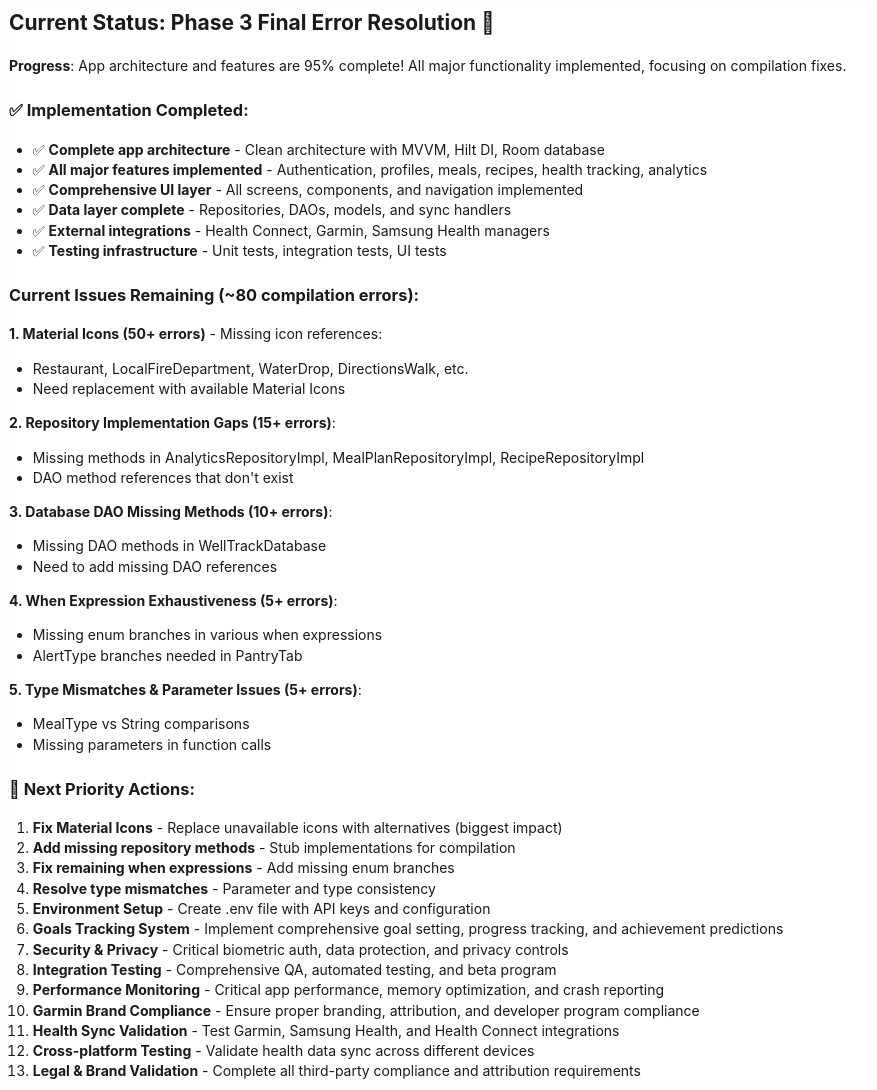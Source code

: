 ## Current Status: Phase 3 Final Error Resolution 🎯

**Progress**: App architecture and features are 95% complete! All major functionality implemented, focusing on compilation fixes.

### ✅ **Implementation Completed**:

- ✅ **Complete app architecture** - Clean architecture with MVVM, Hilt DI, Room database
- ✅ **All major features implemented** - Authentication, profiles, meals, recipes, health tracking, analytics
- ✅ **Comprehensive UI layer** - All screens, components, and navigation implemented
- ✅ **Data layer complete** - Repositories, DAOs, models, and sync handlers
- ✅ **External integrations** - Health Connect, Garmin, Samsung Health managers
- ✅ **Testing infrastructure** - Unit tests, integration tests, UI tests

### Current Issues Remaining (~80 compilation errors):

**1. Material Icons (50+ errors)** - Missing icon references:

- Restaurant, LocalFireDepartment, WaterDrop, DirectionsWalk, etc.
- Need replacement with available Material Icons

**2. Repository Implementation Gaps (15+ errors)**:

- Missing methods in AnalyticsRepositoryImpl, MealPlanRepositoryImpl, RecipeRepositoryImpl
- DAO method references that don't exist

**3. Database DAO Missing Methods (10+ errors)**:

- Missing DAO methods in WellTrackDatabase
- Need to add missing DAO references

**4. When Expression Exhaustiveness (5+ errors)**:

- Missing enum branches in various when expressions
- AlertType branches needed in PantryTab

**5. Type Mismatches & Parameter Issues (5+ errors)**:

- MealType vs String comparisons
- Missing parameters in function calls

### 🚀 **Next Priority Actions**:

1. **Fix Material Icons** - Replace unavailable icons with alternatives (biggest impact)
2. **Add missing repository methods** - Stub implementations for compilation
3. **Fix remaining when expressions** - Add missing enum branches
4. **Resolve type mismatches** - Parameter and type consistency
5. **Environment Setup** - Create .env file with API keys and configuration
6. **Goals Tracking System** - Implement comprehensive goal setting, progress tracking, and achievement predictions
7. **Security & Privacy** - Critical biometric auth, data protection, and privacy controls
8. **Integration Testing** - Comprehensive QA, automated testing, and beta program
9. **Performance Monitoring** - Critical app performance, memory optimization, and crash reporting
10. **Garmin Brand Compliance** - Ensure proper branding, attribution, and developer program compliance
11. **Health Sync Validation** - Test Garmin, Samsung Health, and Health Connect integrations
12. **Cross-platform Testing** - Validate health data sync across different devices
13. **Legal & Brand Validation** - Complete all third-party compliance and attribution requirements

